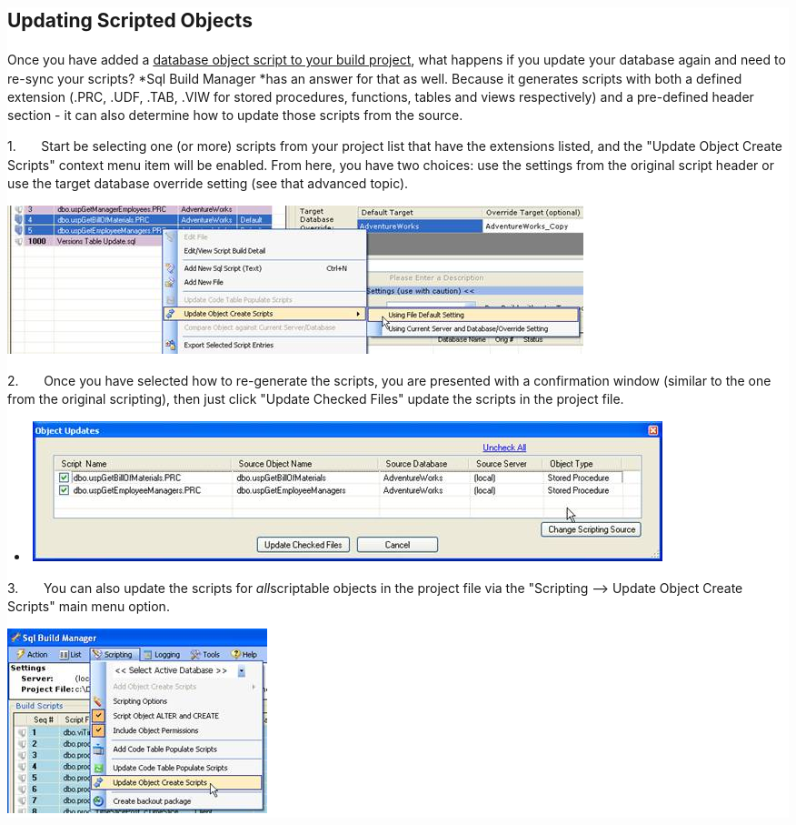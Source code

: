 Updating Scripted Objects
-------------------------

Once you have added a [database object script to your build
project](#_Scripting_Database_Objects), what happens if you update your
database again and need to re-sync your scripts? *Sql Build Manager *has
an answer for that as well. Because it generates scripts with both a
defined extension (.PRC, .UDF, .TAB, .VIW for stored procedures,
functions, tables and views respectively) and a pre-defined header
section - it can also determine how to update those scripts from the
source.

1.       Start be selecting one (or more) scripts from your project list
that have the extensions listed, and the "Update Object Create Scripts"
context menu item will be enabled. From here, you have two choices: use
the settings from the original script header or use the target database
override setting (see that advanced topic).

![](images/image073.jpg)

2.       Once you have selected how to re-generate the scripts, you are
presented with a confirmation window (similar to the one from the
original scripting), then just click "Update Checked Files" update the
scripts in the project file.

-    ![](images/image074.jpg)

3.       You can also update the scripts for *all*scriptable objects in
the project file via the "Scripting --> Update Object Create Scripts" main
menu option.

![](images/image075.jpg)
